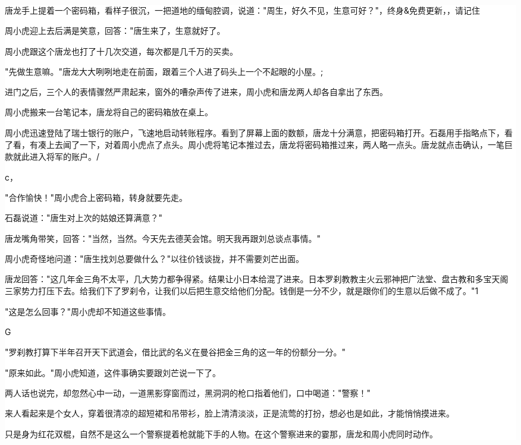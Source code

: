 唐龙手上提着一个密码箱，看样子很沉，一把道地的缅甸腔调，说道："周生，好久不见，生意可好？"，终身&免费更新，，请记住



周小虎迎上去后满是笑意，回答："唐生来了，生意就好了。



周小虎跟这个唐龙也打了十几次交道，每次都是几千万的买卖。



"先做生意嘛。"唐龙大大咧咧地走在前面，跟着三个人进了码头上一个不起眼的小屋。;



进门之后，三个人的表情骤然严肃起来，窗外的嘈杂声传了进来，周小虎和唐龙两人却各自拿出了东西。



周小虎搬来一台笔记本，唐龙将自己的密码箱放在桌上。



周小虎迅速登陆了瑞士银行的账户，飞速地启动转账程序。看到了屏幕上面的数额，唐龙十分满意，把密码箱打开。石磊用手指略点下，看了看，有凑上去闻了一下，对着周小虎点了点头。周小虎将笔记本推过去，唐龙将密码箱推过来，两人略一点头。唐龙就点击确认，一笔巨款就此进入将军的账户。/

c，



"合作愉快！"周小虎合上密码箱，转身就要先走。



石磊说道："唐生对上次的姑娘还算满意？"



唐龙嘴角带笑，回答："当然，当然。今天先去德芙会馆。明天我再跟刘总谈点事情。"



周小虎奇怪地问道："唐生找刘总要做什么？"以往价钱谈拢，并不需要刘芒出面。



唐龙回答："这几年金三角不太平，几大势力都争得紧。结果让小日本给混了进来。日本罗刹教教主火云邪神把广法堂、盘古教和多宝天阁三家势力打压下去。给我们下了罗刹令，让我们以后把生意交给他们分配。钱倒是一分不少，就是跟你们的生意以后做不成了。"1



"这是怎么回事？"周小虎却不知道这些事情。

G



"罗刹教打算下半年召开天下武道会，借比武的名义在曼谷把金三角的这一年的份额分一分。"



"原来如此。"周小虎知道，这件事确实要跟刘芒说一下了。



两人话也说完，却忽然心中一动，一道黑影穿窗而过，黑洞洞的枪口指着他们，口中喝道："警察！"



来人看起来是个女人，穿着很清凉的超短裙和吊带衫，脸上清清淡淡，正是流莺的打扮，想必也是如此，才能悄悄摸进来。



只是身为红花双棍，自然不是这么一个警察提着枪就能下手的人物。在这个警察进来的霎那，唐龙和周小虎同时动作。
